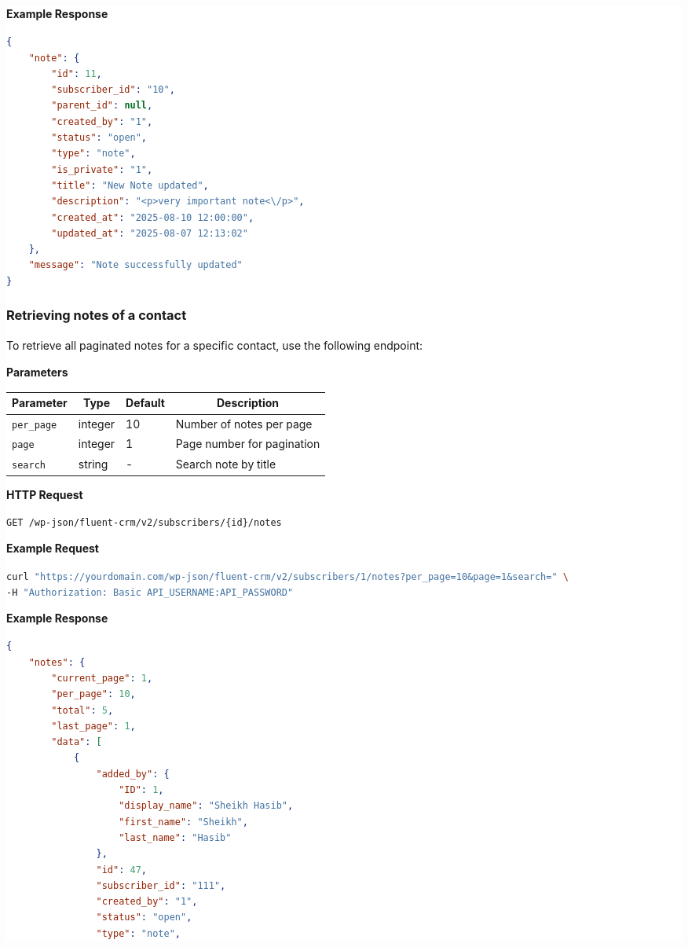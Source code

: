 **Example Response**
```json
{
    "note": {
        "id": 11,
        "subscriber_id": "10",
        "parent_id": null,
        "created_by": "1",
        "status": "open",
        "type": "note",
        "is_private": "1",
        "title": "New Note updated",
        "description": "<p>very important note<\/p>",
        "created_at": "2025-08-10 12:00:00",
        "updated_at": "2025-08-07 12:13:02"
    },
    "message": "Note successfully updated"
}
```

### Retrieving notes of a contact
To retrieve all paginated notes for a specific contact, use the following endpoint:

**Parameters**

| Parameter | Type | Default | Description                |
|-----------|------|---------|----------------------------|
| `per_page` | integer | 10 | Number of notes per page   |
| `page` | integer | 1 | Page number for pagination |
| `search` | string | - | Search note by title       |

**HTTP Request**
```
GET /wp-json/fluent-crm/v2/subscribers/{id}/notes
```

**Example Request**

```bash
curl "https://yourdomain.com/wp-json/fluent-crm/v2/subscribers/1/notes?per_page=10&page=1&search=" \
-H "Authorization: Basic API_USERNAME:API_PASSWORD"
```

**Example Response**

```json
{
    "notes": {
        "current_page": 1,
        "per_page": 10,
        "total": 5,
        "last_page": 1,
        "data": [
            {
                "added_by": {
                    "ID": 1,
                    "display_name": "Sheikh Hasib",
                    "first_name": "Sheikh",
                    "last_name": "Hasib"
                },
                "id": 47,
                "subscriber_id": "111",
                "created_by": "1",
                "status": "open",
                "type": "note",
```